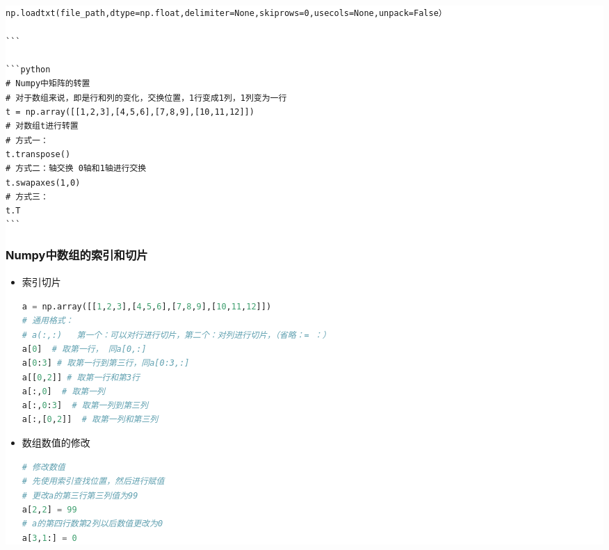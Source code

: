     np.loadtxt(file_path,dtype=np.float,delimiter=None,skiprows=0,usecols=None,unpack=False）
    
    ```

    ```python
    # Numpy中矩阵的转置
    # 对于数组来说，即是行和列的变化，交换位置，1行变成1列，1列变为一行
    t = np.array([[1,2,3],[4,5,6],[7,8,9],[10,11,12]])
    # 对数组t进行转置
    # 方式一：
    t.transpose()
    # 方式二：轴交换 0轴和1轴进行交换
    t.swapaxes(1,0)
    # 方式三：
    t.T
    ```

### Numpy中数组的索引和切片

-   索引切片

    ```python
    a = np.array([[1,2,3],[4,5,6],[7,8,9],[10,11,12]])
    # 通用格式：
    # a(:,:)   第一个：可以对行进行切片，第二个：对列进行切片，（省略：= ：）
    a[0]  # 取第一行， 同a[0,:]
    a[0:3] # 取第一行到第三行，同a[0:3,:]
    a[[0,2]] # 取第一行和第3行
    a[:,0]  # 取第一列
    a[:,0:3]  # 取第一列到第三列
    a[:,[0,2]]  # 取第一列和第三列
    ```

-   数组数值的修改

    ```python
    # 修改数值
    # 先使用索引查找位置，然后进行赋值
    # 更改a的第三行第三列值为99
    a[2,2] = 99
    # a的第四行数第2列以后数值更改为0
    a[3,1:] = 0
    ```

